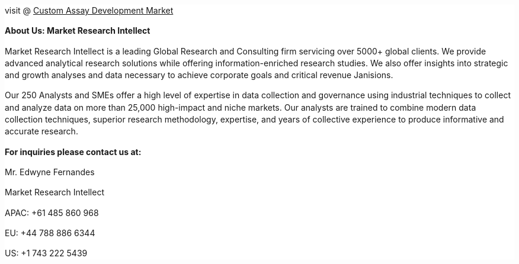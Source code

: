visit&nbsp;@</strong>&nbsp;</span><span class="font-[700]"><a href="https://www.marketresearchintellect.com/product/custom-assay-development-market/?utm_source=Linkedin&utm_medium=805" target="_blank" data-tracking-control-name="article-ssr-frontend-pulse_little-text-block" data-tracking-will-navigate="" data-test-link="">Custom Assay Development Market</a></span></p><p><strong><span class="font-[700]">About Us: Market Research Intellect</span></strong></p><p><span class="">Market Research Intellect is a leading Global Research and Consulting firm servicing over 5000+ global clients. We provide advanced analytical research solutions while offering information-enriched research studies.&nbsp;</span>We also offer insights into strategic and growth analyses and data necessary to achieve corporate goals and critical revenue Janisions.</p><p><span class="">Our 250 Analysts and SMEs offer a high level of expertise in data collection and governance using industrial techniques to collect and analyze data on more than 25,000 high-impact and niche markets. Our analysts are trained to combine modern data collection techniques, superior research methodology, expertise, and years of collective experience to produce informative and accurate research.</span></p><p><strong>For inquiries please contact us at:</strong></p><p>Mr. Edwyne Fernandes</p><p>Market Research Intellect</p><p>APAC: +61 485 860 968</p><p>EU: +44 788 886 6344</p><p>US: +1 743 222 5439</p>
